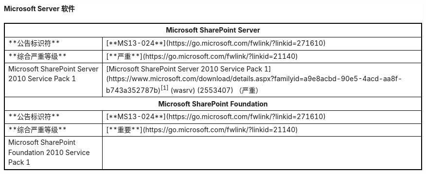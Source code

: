 
#### Microsoft Server 软件

<p> </p>
<table style="border:1px solid black;">
<tr>
<th colspan="2" style="border:1px solid black;">
Microsoft SharePoint Server
</th>
</tr>
<tr>
<td style="border:1px solid black;">
**公告标识符**
</td>
<td style="border:1px solid black;">
[**MS13-024**](https://go.microsoft.com/fwlink/?linkid=271610)
</td>
</tr>
<tr class="alternateRow">
<td style="border:1px solid black;">
**综合严重等级**
</td>
<td style="border:1px solid black;">
[**严重**](https://go.microsoft.com/fwlink/?linkid=21140)
</td>
</tr>
<tr>
<td style="border:1px solid black;">
Microsoft SharePoint Server 2010 Service Pack 1
</td>
<td style="border:1px solid black;">
[Microsoft SharePoint Server 2010 Service Pack 1](https://www.microsoft.com/download/details.aspx?familyid=a9e8acbd-90e5-4acd-aa8f-b743a352787b)<sup>[1]</sup>  
(wasrv)  
(2553407)  
（严重）
</td>
</tr>
<tr>
<th colspan="2" style="border:1px solid black;">
Microsoft SharePoint Foundation
</th>
</tr>
<tr class="alternateRow">
<td style="border:1px solid black;">
**公告标识符**
</td>
<td style="border:1px solid black;">
[**MS13-024**](https://go.microsoft.com/fwlink/?linkid=271610)
</td>
</tr>
<tr>
<td style="border:1px solid black;">
**综合严重等级**
</td>
<td style="border:1px solid black;">
[**重要**](https://go.microsoft.com/fwlink/?linkid=21140)
</td>
</tr>
<tr class="alternateRow">
<td style="border:1px solid black;">
Microsoft SharePoint Foundation 2010 Service Pack 1
</td>
<td style="border:1px solid black;">